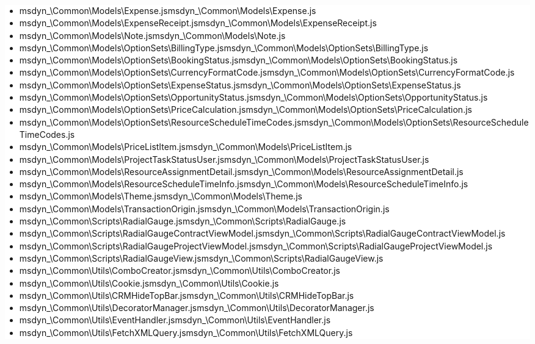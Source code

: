 - <span data-ttu-id="bf010-393">msdyn\_\\Common\\Models\\Expense.js</span><span class="sxs-lookup"><span data-stu-id="bf010-393">msdyn\_\\Common\\Models\\Expense.js</span></span>
- <span data-ttu-id="bf010-394">msdyn\_\\Common\\Models\\ExpenseReceipt.js</span><span class="sxs-lookup"><span data-stu-id="bf010-394">msdyn\_\\Common\\Models\\ExpenseReceipt.js</span></span>
- <span data-ttu-id="bf010-395">msdyn\_\\Common\\Models\\Note.js</span><span class="sxs-lookup"><span data-stu-id="bf010-395">msdyn\_\\Common\\Models\\Note.js</span></span>
- <span data-ttu-id="bf010-396">msdyn\_\\Common\\Models\\OptionSets\\BillingType.js</span><span class="sxs-lookup"><span data-stu-id="bf010-396">msdyn\_\\Common\\Models\\OptionSets\\BillingType.js</span></span>
- <span data-ttu-id="bf010-397">msdyn\_\\Common\\Models\\OptionSets\\BookingStatus.js</span><span class="sxs-lookup"><span data-stu-id="bf010-397">msdyn\_\\Common\\Models\\OptionSets\\BookingStatus.js</span></span>
- <span data-ttu-id="bf010-398">msdyn\_\\Common\\Models\\OptionSets\\CurrencyFormatCode.js</span><span class="sxs-lookup"><span data-stu-id="bf010-398">msdyn\_\\Common\\Models\\OptionSets\\CurrencyFormatCode.js</span></span>
- <span data-ttu-id="bf010-399">msdyn\_\\Common\\Models\\OptionSets\\ExpenseStatus.js</span><span class="sxs-lookup"><span data-stu-id="bf010-399">msdyn\_\\Common\\Models\\OptionSets\\ExpenseStatus.js</span></span>
- <span data-ttu-id="bf010-400">msdyn\_\\Common\\Models\\OptionSets\\OpportunityStatus.js</span><span class="sxs-lookup"><span data-stu-id="bf010-400">msdyn\_\\Common\\Models\\OptionSets\\OpportunityStatus.js</span></span>
- <span data-ttu-id="bf010-401">msdyn\_\\Common\\Models\\OptionSets\\PriceCalculation.js</span><span class="sxs-lookup"><span data-stu-id="bf010-401">msdyn\_\\Common\\Models\\OptionSets\\PriceCalculation.js</span></span>
- <span data-ttu-id="bf010-402">msdyn\_\\Common\\Models\\OptionSets\\ResourceScheduleTimeCodes.js</span><span class="sxs-lookup"><span data-stu-id="bf010-402">msdyn\_\\Common\\Models\\OptionSets\\ResourceScheduleTimeCodes.js</span></span>
- <span data-ttu-id="bf010-403">msdyn\_\\Common\\Models\\PriceListItem.js</span><span class="sxs-lookup"><span data-stu-id="bf010-403">msdyn\_\\Common\\Models\\PriceListItem.js</span></span>
- <span data-ttu-id="bf010-404">msdyn\_\\Common\\Models\\ProjectTaskStatusUser.js</span><span class="sxs-lookup"><span data-stu-id="bf010-404">msdyn\_\\Common\\Models\\ProjectTaskStatusUser.js</span></span>
- <span data-ttu-id="bf010-405">msdyn\_\\Common\\Models\\ResourceAssignmentDetail.js</span><span class="sxs-lookup"><span data-stu-id="bf010-405">msdyn\_\\Common\\Models\\ResourceAssignmentDetail.js</span></span>
- <span data-ttu-id="bf010-406">msdyn\_\\Common\\Models\\ResourceScheduleTimeInfo.js</span><span class="sxs-lookup"><span data-stu-id="bf010-406">msdyn\_\\Common\\Models\\ResourceScheduleTimeInfo.js</span></span>
- <span data-ttu-id="bf010-407">msdyn\_\\Common\\Models\\Theme.js</span><span class="sxs-lookup"><span data-stu-id="bf010-407">msdyn\_\\Common\\Models\\Theme.js</span></span>
- <span data-ttu-id="bf010-408">msdyn\_\\Common\\Models\\TransactionOrigin.js</span><span class="sxs-lookup"><span data-stu-id="bf010-408">msdyn\_\\Common\\Models\\TransactionOrigin.js</span></span>
- <span data-ttu-id="bf010-409">msdyn\_\\Common\\Scripts\\RadialGauge.js</span><span class="sxs-lookup"><span data-stu-id="bf010-409">msdyn\_\\Common\\Scripts\\RadialGauge.js</span></span>
- <span data-ttu-id="bf010-410">msdyn\_\\Common\\Scripts\\RadialGaugeContractViewModel.js</span><span class="sxs-lookup"><span data-stu-id="bf010-410">msdyn\_\\Common\\Scripts\\RadialGaugeContractViewModel.js</span></span>
- <span data-ttu-id="bf010-411">msdyn\_\\Common\\Scripts\\RadialGaugeProjectViewModel.js</span><span class="sxs-lookup"><span data-stu-id="bf010-411">msdyn\_\\Common\\Scripts\\RadialGaugeProjectViewModel.js</span></span>
- <span data-ttu-id="bf010-412">msdyn\_\\Common\\Scripts\\RadialGaugeView.js</span><span class="sxs-lookup"><span data-stu-id="bf010-412">msdyn\_\\Common\\Scripts\\RadialGaugeView.js</span></span>
- <span data-ttu-id="bf010-413">msdyn\_\\Common\\Utils\\ComboCreator.js</span><span class="sxs-lookup"><span data-stu-id="bf010-413">msdyn\_\\Common\\Utils\\ComboCreator.js</span></span>
- <span data-ttu-id="bf010-414">msdyn\_\\Common\\Utils\\Cookie.js</span><span class="sxs-lookup"><span data-stu-id="bf010-414">msdyn\_\\Common\\Utils\\Cookie.js</span></span>
- <span data-ttu-id="bf010-415">msdyn\_\\Common\\Utils\\CRMHideTopBar.js</span><span class="sxs-lookup"><span data-stu-id="bf010-415">msdyn\_\\Common\\Utils\\CRMHideTopBar.js</span></span>
- <span data-ttu-id="bf010-416">msdyn\_\\Common\\Utils\\DecoratorManager.js</span><span class="sxs-lookup"><span data-stu-id="bf010-416">msdyn\_\\Common\\Utils\\DecoratorManager.js</span></span>
- <span data-ttu-id="bf010-417">msdyn\_\\Common\\Utils\\EventHandler.js</span><span class="sxs-lookup"><span data-stu-id="bf010-417">msdyn\_\\Common\\Utils\\EventHandler.js</span></span>
- <span data-ttu-id="bf010-418">msdyn\_\\Common\\Utils\\FetchXMLQuery.js</span><span class="sxs-lookup"><span data-stu-id="bf010-418">msdyn\_\\Common\\Utils\\FetchXMLQuery.js</span></span>